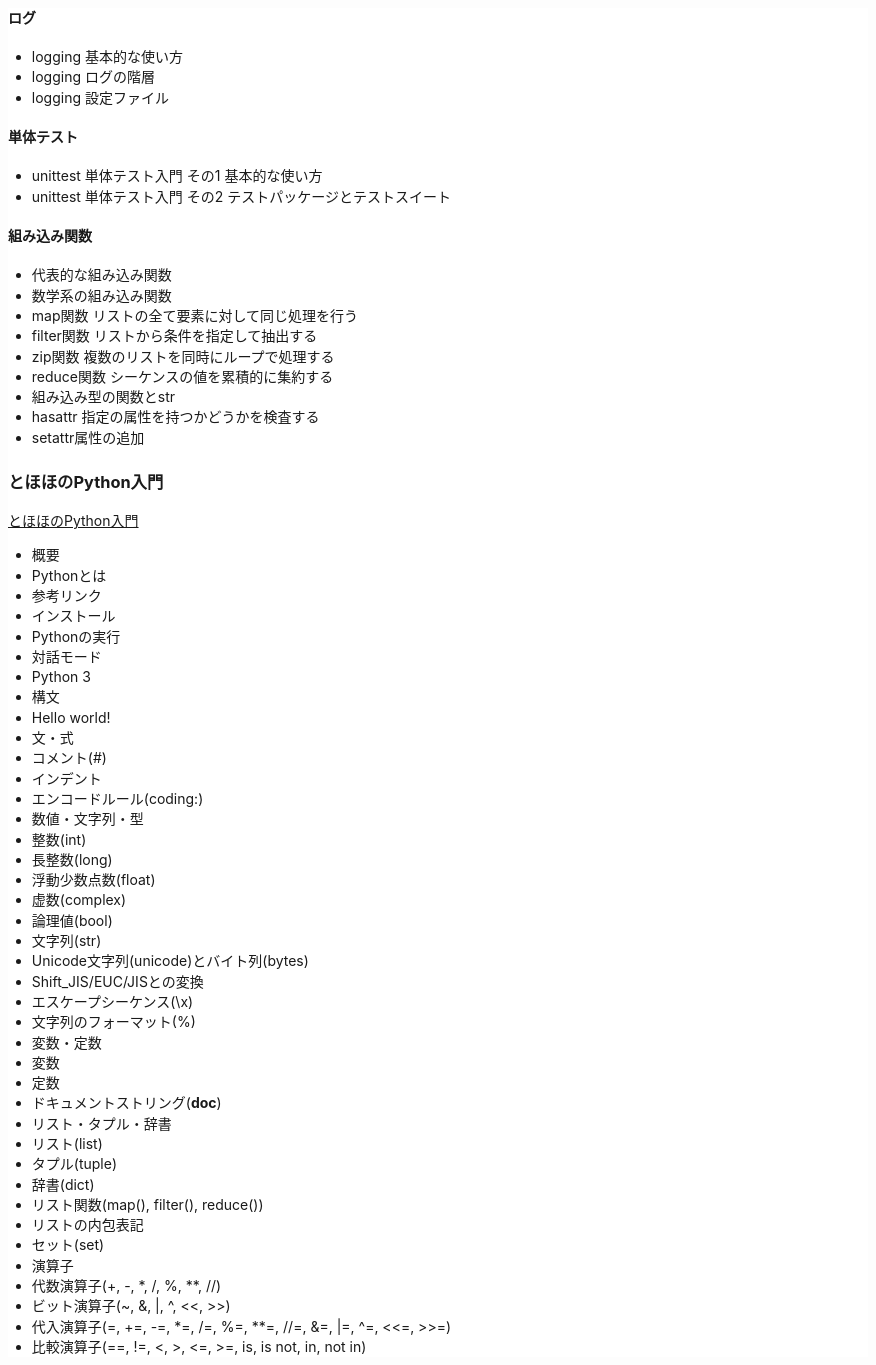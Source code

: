 #### ログ
- logging 基本的な使い方
- logging ログの階層
- logging 設定ファイル

#### 単体テスト
- unittest 単体テスト入門 その1 基本的な使い方
- unittest 単体テスト入門 その2 テストパッケージとテストスイート

#### 組み込み関数
- 代表的な組み込み関数
- 数学系の組み込み関数
- map関数 リストの全て要素に対して同じ処理を行う
- filter関数 リストから条件を指定して抽出する
- zip関数 複数のリストを同時にループで処理する
- reduce関数 シーケンスの値を累積的に集約する
- 組み込み型の関数とstr
- hasattr 指定の属性を持つかどうかを検査する
- setattr属性の追加

### とほほのPython入門
[とほほのPython入門](https://www.tohoho-web.com/python/)

- 概要
 - Pythonとは
 - 参考リンク
 - インストール
 - Pythonの実行
 - 対話モード
 - Python 3
- 構文
 - Hello world!
 - 文・式
 - コメント(#)
 - インデント
 - エンコードルール(coding:)
- 数値・文字列・型
 - 整数(int)
 - 長整数(long)
 - 浮動少数点数(float)
 - 虚数(complex)
 - 論理値(bool)
 - 文字列(str)
 - Unicode文字列(unicode)とバイト列(bytes)
 - Shift_JIS/EUC/JISとの変換
 - エスケープシーケンス(\x)
 - 文字列のフォーマット(%)
- 変数・定数
 - 変数
 - 定数
 - ドキュメントストリング(__doc__)
- リスト・タプル・辞書
 - リスト(list)
 - タプル(tuple)
 - 辞書(dict)
 - リスト関数(map(), filter(), reduce())
 - リストの内包表記
 - セット(set)
- 演算子
 - 代数演算子(+, -, *, /, %, **, //)
 - ビット演算子(~, &, |, ^, <<, >>)
 - 代入演算子(=, +=, -=, *=, /=, %=, **=, //=, &=, |=, ^=, <<=, >>=)
 - 比較演算子(==, !=, <, >, <=, >=, is, is not, in, not in)